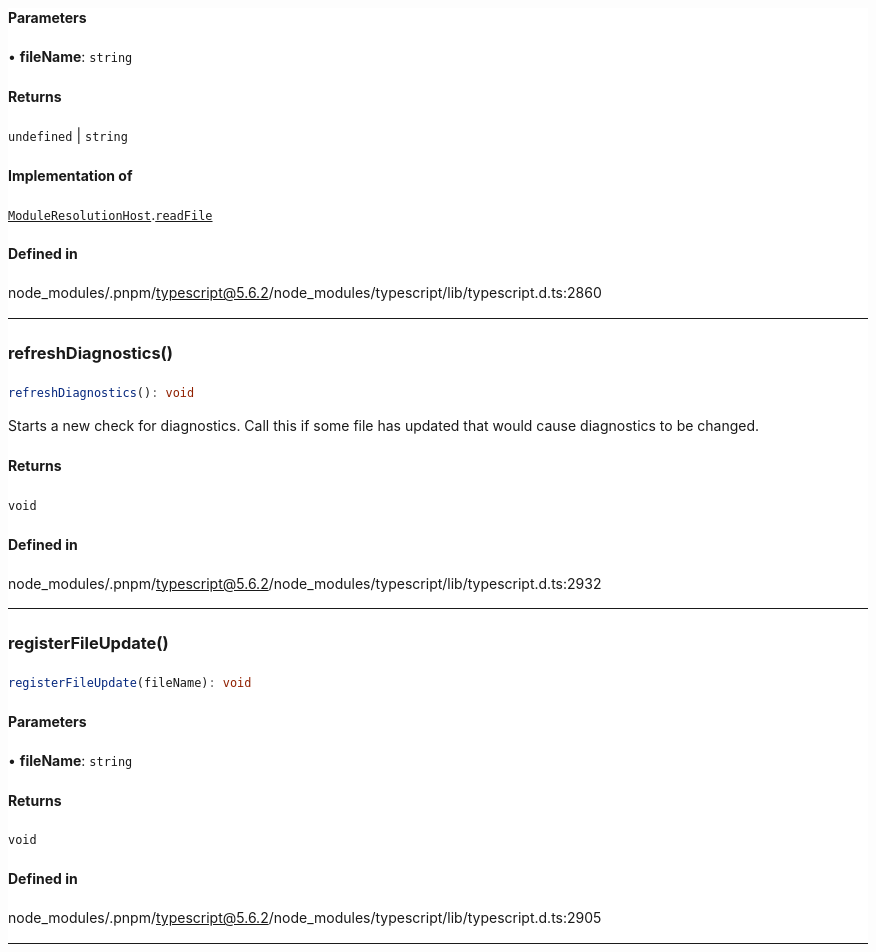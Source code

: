 #### Parameters

• **fileName**: `string`

#### Returns

`undefined` \| `string`

#### Implementation of

[`ModuleResolutionHost`](../../../interfaces/ModuleResolutionHost.md).[`readFile`](../../../interfaces/ModuleResolutionHost.md#readfile)

#### Defined in

node\_modules/.pnpm/typescript@5.6.2/node\_modules/typescript/lib/typescript.d.ts:2860

***

### refreshDiagnostics()

```ts
refreshDiagnostics(): void
```

Starts a new check for diagnostics. Call this if some file has updated that would cause diagnostics to be changed.

#### Returns

`void`

#### Defined in

node\_modules/.pnpm/typescript@5.6.2/node\_modules/typescript/lib/typescript.d.ts:2932

***

### registerFileUpdate()

```ts
registerFileUpdate(fileName): void
```

#### Parameters

• **fileName**: `string`

#### Returns

`void`

#### Defined in

node\_modules/.pnpm/typescript@5.6.2/node\_modules/typescript/lib/typescript.d.ts:2905

***
